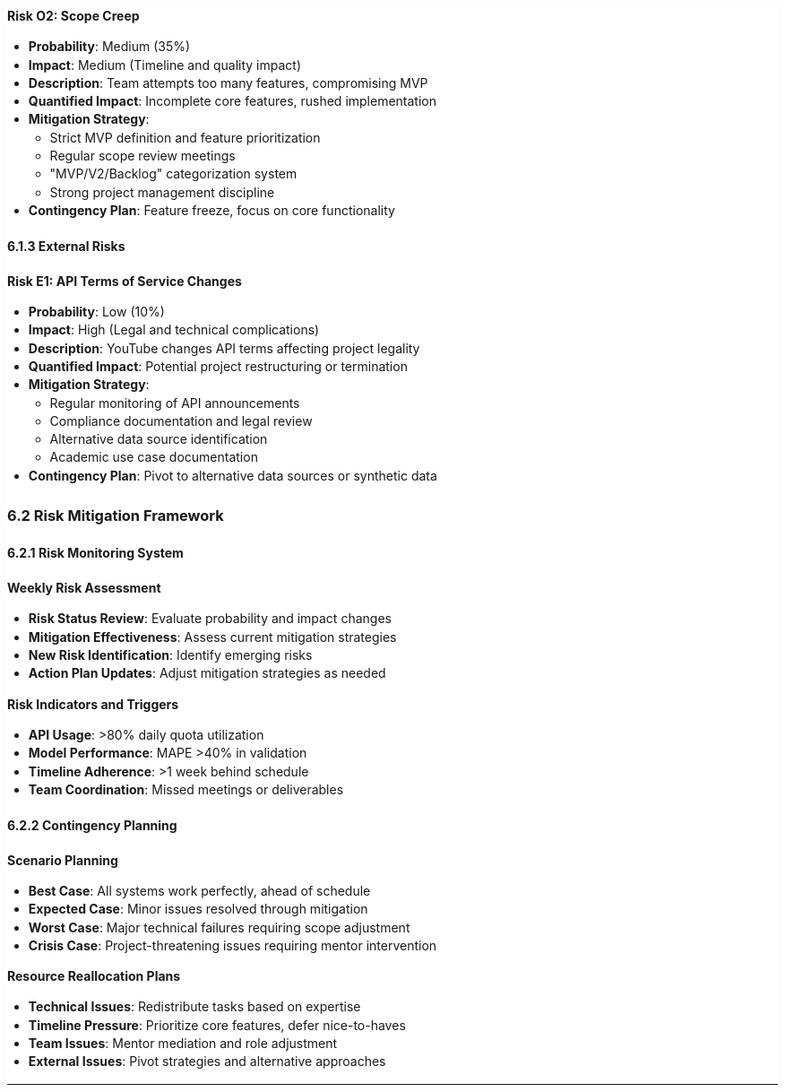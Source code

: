**Risk O2: Scope Creep**
- **Probability**: Medium (35%)
- **Impact**: Medium (Timeline and quality impact)
- **Description**: Team attempts too many features, compromising MVP
- **Quantified Impact**: Incomplete core features, rushed implementation
- **Mitigation Strategy**:
  - Strict MVP definition and feature prioritization
  - Regular scope review meetings
  - "MVP/V2/Backlog" categorization system
  - Strong project management discipline
- **Contingency Plan**: Feature freeze, focus on core functionality

#### 6.1.3 External Risks

**Risk E1: API Terms of Service Changes**
- **Probability**: Low (10%)
- **Impact**: High (Legal and technical complications)
- **Description**: YouTube changes API terms affecting project legality
- **Quantified Impact**: Potential project restructuring or termination
- **Mitigation Strategy**:
  - Regular monitoring of API announcements
  - Compliance documentation and legal review
  - Alternative data source identification
  - Academic use case documentation
- **Contingency Plan**: Pivot to alternative data sources or synthetic data

### 6.2 Risk Mitigation Framework

#### 6.2.1 Risk Monitoring System

**Weekly Risk Assessment**
- **Risk Status Review**: Evaluate probability and impact changes
- **Mitigation Effectiveness**: Assess current mitigation strategies
- **New Risk Identification**: Identify emerging risks
- **Action Plan Updates**: Adjust mitigation strategies as needed

**Risk Indicators and Triggers**
- **API Usage**: >80% daily quota utilization
- **Model Performance**: MAPE >40% in validation
- **Timeline Adherence**: >1 week behind schedule
- **Team Coordination**: Missed meetings or deliverables

#### 6.2.2 Contingency Planning

**Scenario Planning**
- **Best Case**: All systems work perfectly, ahead of schedule
- **Expected Case**: Minor issues resolved through mitigation
- **Worst Case**: Major technical failures requiring scope adjustment
- **Crisis Case**: Project-threatening issues requiring mentor intervention

**Resource Reallocation Plans**
- **Technical Issues**: Redistribute tasks based on expertise
- **Timeline Pressure**: Prioritize core features, defer nice-to-haves
- **Team Issues**: Mentor mediation and role adjustment
- **External Issues**: Pivot strategies and alternative approaches

---